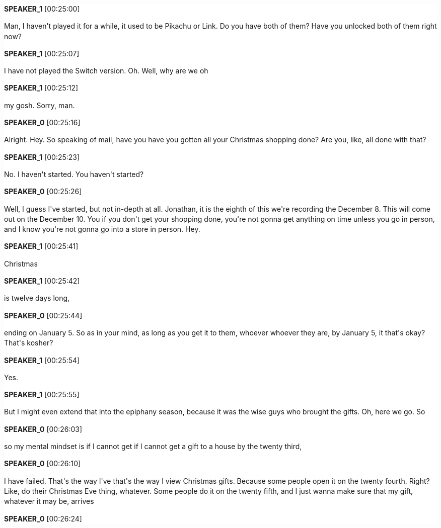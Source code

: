**SPEAKER_1** [00:25:00]

Man, I haven't played it for a while, it used to be Pikachu or Link. Do you have both of them? Have you unlocked both of them right now?

**SPEAKER_1** [00:25:07]

I have not played the Switch version. Oh. Well, why are we oh

**SPEAKER_1** [00:25:12]

my gosh. Sorry, man.

**SPEAKER_0** [00:25:16]

Alright. Hey. So speaking of mail, have you have you gotten all your Christmas shopping done? Are you, like, all done with that?

**SPEAKER_1** [00:25:23]

No. I haven't started. You haven't started?

**SPEAKER_0** [00:25:26]

Well, I guess I've started, but not in-depth at all. Jonathan, it is the eighth of this we're recording the December 8. This will come out on the December 10. You if you don't get your shopping done, you're not gonna get anything on time unless you go in person, and I know you're not gonna go into a store in person. Hey.

**SPEAKER_1** [00:25:41]

Christmas

**SPEAKER_1** [00:25:42]

is twelve days long,

**SPEAKER_0** [00:25:44]

ending on January 5. So as in your mind, as long as you get it to them, whoever whoever they are, by January 5, it that's okay? That's kosher?

**SPEAKER_1** [00:25:54]

Yes.

**SPEAKER_1** [00:25:55]

But I might even extend that into the epiphany season, because it was the wise guys who brought the gifts. Oh, here we go. So

**SPEAKER_0** [00:26:03]

so my mental mindset is if I cannot get if I cannot get a gift to a house by the twenty third,

**SPEAKER_0** [00:26:10]

I have failed. That's the way I've that's the way I view Christmas gifts. Because some people open it on the twenty fourth. Right? Like, do their Christmas Eve thing, whatever. Some people do it on the twenty fifth, and I just wanna make sure that my gift, whatever it may be, arrives

**SPEAKER_0** [00:26:24]
